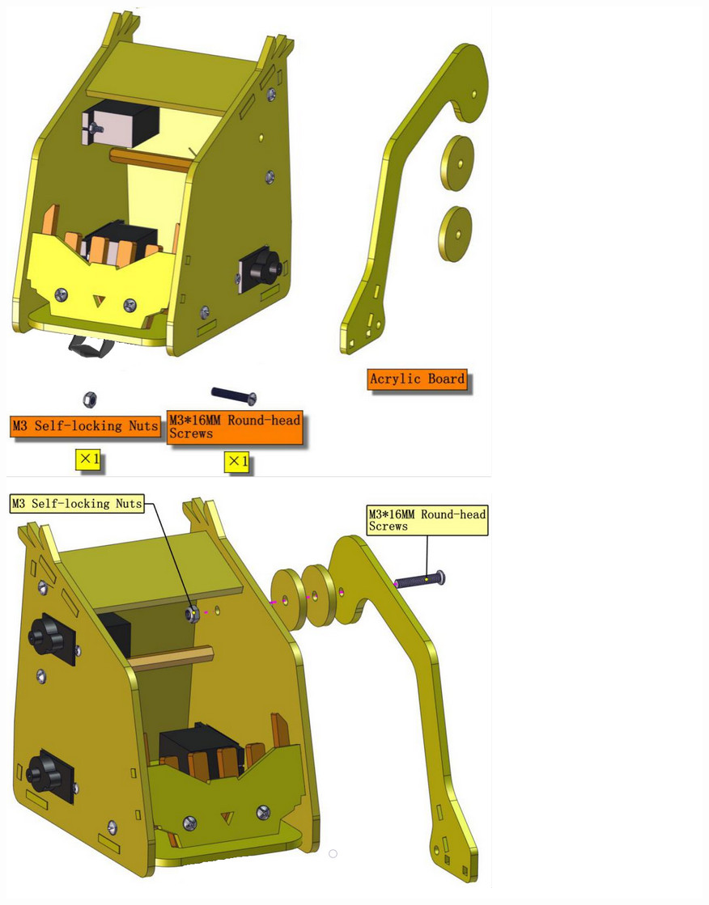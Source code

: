 ![](media/ab04ce2d0cf78c93763a31b43b3fc3cd.jpeg)

![._一](media/60c3867f32d712ebd7723168cdb8f12c.jpeg)
